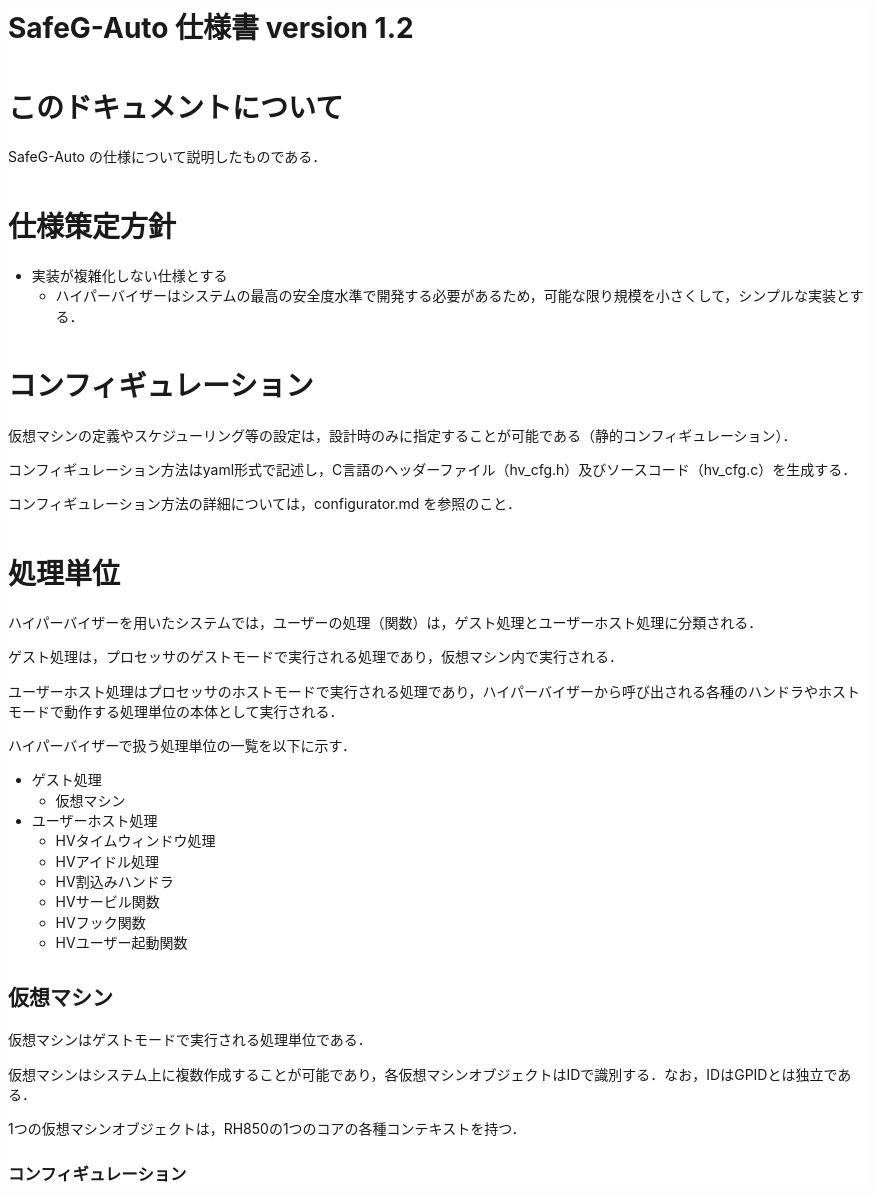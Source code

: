 # SafeG-Auto 仕様書 version 1.2


# このドキュメントについて

SafeG-Auto の仕様について説明したものである．

# 仕様策定方針

- 実装が複雑化しない仕様とする
    - ハイパーバイザーはシステムの最高の安全度水準で開発する必要があるため，可能な限り規模を小さくして，シンプルな実装とする． 

# コンフィギュレーション

仮想マシンの定義やスケジューリング等の設定は，設計時のみに指定することが可能である（静的コンフィギュレーション）．

コンフィギュレーション方法はyaml形式で記述し，C言語のヘッダーファイル（hv_cfg.h）及びソースコード（hv_cfg.c）を生成する．

コンフィギュレーション方法の詳細については，configurator.md を参照のこと．


# 処理単位

ハイパーバイザーを用いたシステムでは，ユーザーの処理（関数）は，ゲスト処理とユーザーホスト処理に分類される．

ゲスト処理は，プロセッサのゲストモードで実行される処理であり，仮想マシン内で実行される．

ユーザーホスト処理はプロセッサのホストモードで実行される処理であり，ハイパーバイザーから呼び出される各種のハンドラやホストモードで動作する処理単位の本体として実行される．

ハイパーバイザーで扱う処理単位の一覧を以下に示す．

- ゲスト処理
  - 仮想マシン
- ユーザーホスト処理
  - HVタイムウィンドウ処理
  - HVアイドル処理
  - HV割込みハンドラ
  - HVサービル関数
  -	HVフック関数
  - HVユーザー起動関数

## 仮想マシン

仮想マシンはゲストモードで実行される処理単位である．

仮想マシンはシステム上に複数作成することが可能であり，各仮想マシンオブジェクトはIDで識別する．なお，IDはGPIDとは独立である．

1つの仮想マシンオブジェクトは，RH850の1つのコアの各種コンテキストを持つ．

### コンフィギュレーション
